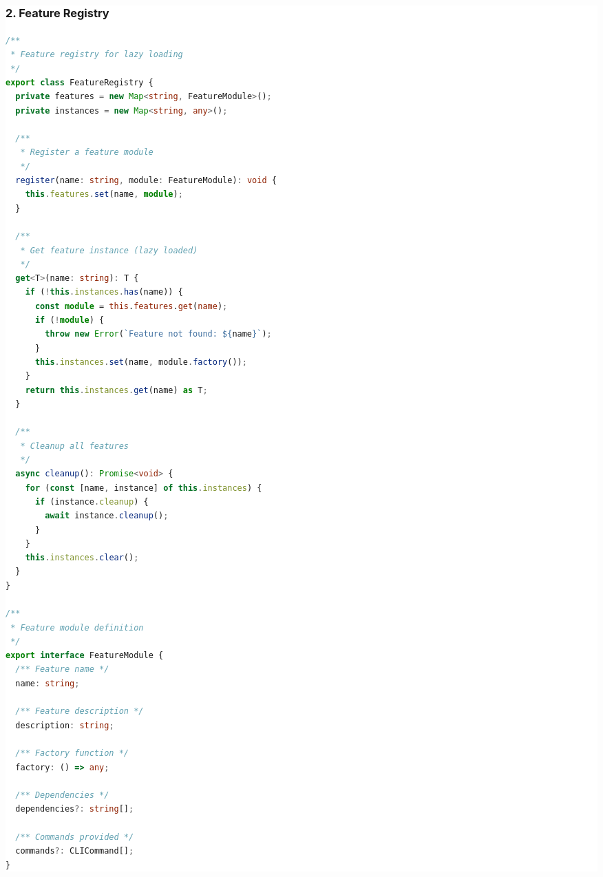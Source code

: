 ### 2. Feature Registry

```typescript
/**
 * Feature registry for lazy loading
 */
export class FeatureRegistry {
  private features = new Map<string, FeatureModule>();
  private instances = new Map<string, any>();

  /**
   * Register a feature module
   */
  register(name: string, module: FeatureModule): void {
    this.features.set(name, module);
  }

  /**
   * Get feature instance (lazy loaded)
   */
  get<T>(name: string): T {
    if (!this.instances.has(name)) {
      const module = this.features.get(name);
      if (!module) {
        throw new Error(`Feature not found: ${name}`);
      }
      this.instances.set(name, module.factory());
    }
    return this.instances.get(name) as T;
  }

  /**
   * Cleanup all features
   */
  async cleanup(): Promise<void> {
    for (const [name, instance] of this.instances) {
      if (instance.cleanup) {
        await instance.cleanup();
      }
    }
    this.instances.clear();
  }
}

/**
 * Feature module definition
 */
export interface FeatureModule {
  /** Feature name */
  name: string;

  /** Feature description */
  description: string;

  /** Factory function */
  factory: () => any;

  /** Dependencies */
  dependencies?: string[];

  /** Commands provided */
  commands?: CLICommand[];
}
```